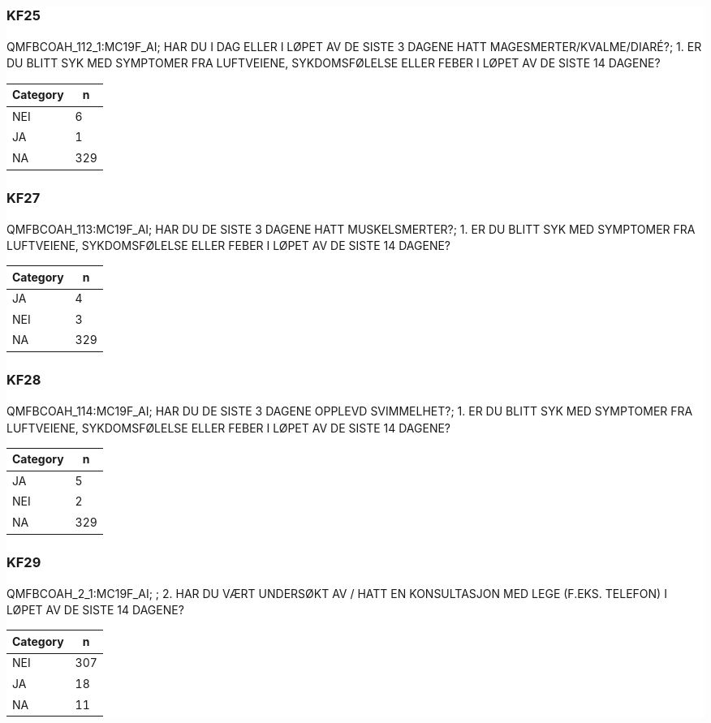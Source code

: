 
### KF25
QMFBCOAH_112_1:MC19F_AI; HAR DU I DAG ELLER I LØPET AV DE SISTE 3 DAGENE HATT MAGESMERTER/KVALME/DIARÉ?; 1. ER DU BLITT SYK MED SYMPTOMER FRA LUFTVEIENE, SYKDOMSFØLELSE ELLER FEBER I LØPET AV DE SISTE 14 DAGENE?


| Category | n |
| -------- | - |
| NEI | 6 |
| JA | 1 |
| NA | 329 |


### KF27
QMFBCOAH_113:MC19F_AI; HAR DU DE SISTE 3 DAGENE HATT MUSKELSMERTER?; 1. ER DU BLITT SYK MED SYMPTOMER FRA LUFTVEIENE, SYKDOMSFØLELSE ELLER FEBER I LØPET AV DE SISTE 14 DAGENE?


| Category | n |
| -------- | - |
| JA | 4 |
| NEI | 3 |
| NA | 329 |


### KF28
QMFBCOAH_114:MC19F_AI; HAR DU DE SISTE 3 DAGENE OPPLEVD SVIMMELHET?; 1. ER DU BLITT SYK MED SYMPTOMER FRA LUFTVEIENE, SYKDOMSFØLELSE ELLER FEBER I LØPET AV DE SISTE 14 DAGENE?


| Category | n |
| -------- | - |
| JA | 5 |
| NEI | 2 |
| NA | 329 |


### KF29
QMFBCOAH_2_1:MC19F_AI; ; 2. HAR DU VÆRT UNDERSØKT AV / HATT EN KONSULTASJON MED LEGE (F.EKS. TELEFON) I LØPET AV DE SISTE 14 DAGENE?


| Category | n |
| -------- | - |
| NEI | 307 |
| JA | 18 |
| NA | 11 |
